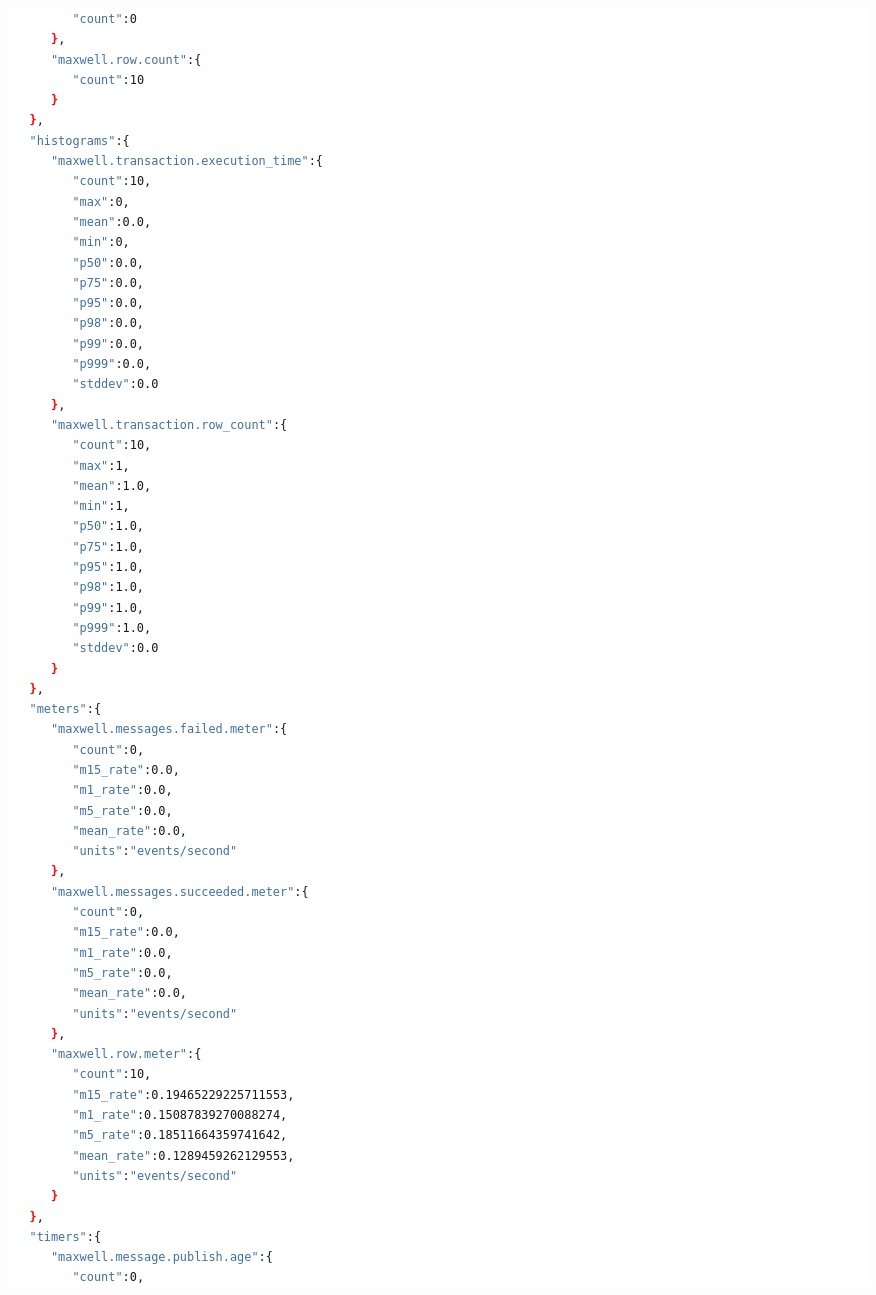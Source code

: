 ```sh
         "count":0
      },
      "maxwell.row.count":{
         "count":10
      }
   },
   "histograms":{
      "maxwell.transaction.execution_time":{
         "count":10,
         "max":0,
         "mean":0.0,
         "min":0,
         "p50":0.0,
         "p75":0.0,
         "p95":0.0,
         "p98":0.0,
         "p99":0.0,
         "p999":0.0,
         "stddev":0.0
      },
      "maxwell.transaction.row_count":{
         "count":10,
         "max":1,
         "mean":1.0,
         "min":1,
         "p50":1.0,
         "p75":1.0,
         "p95":1.0,
         "p98":1.0,
         "p99":1.0,
         "p999":1.0,
         "stddev":0.0
      }
   },
   "meters":{
      "maxwell.messages.failed.meter":{
         "count":0,
         "m15_rate":0.0,
         "m1_rate":0.0,
         "m5_rate":0.0,
         "mean_rate":0.0,
         "units":"events/second"
      },
      "maxwell.messages.succeeded.meter":{
         "count":0,
         "m15_rate":0.0,
         "m1_rate":0.0,
         "m5_rate":0.0,
         "mean_rate":0.0,
         "units":"events/second"
      },
      "maxwell.row.meter":{
         "count":10,
         "m15_rate":0.19465229225711553,
         "m1_rate":0.15087839270088274,
         "m5_rate":0.18511664359741642,
         "mean_rate":0.1289459262129553,
         "units":"events/second"
      }
   },
   "timers":{
      "maxwell.message.publish.age":{
         "count":0,
```